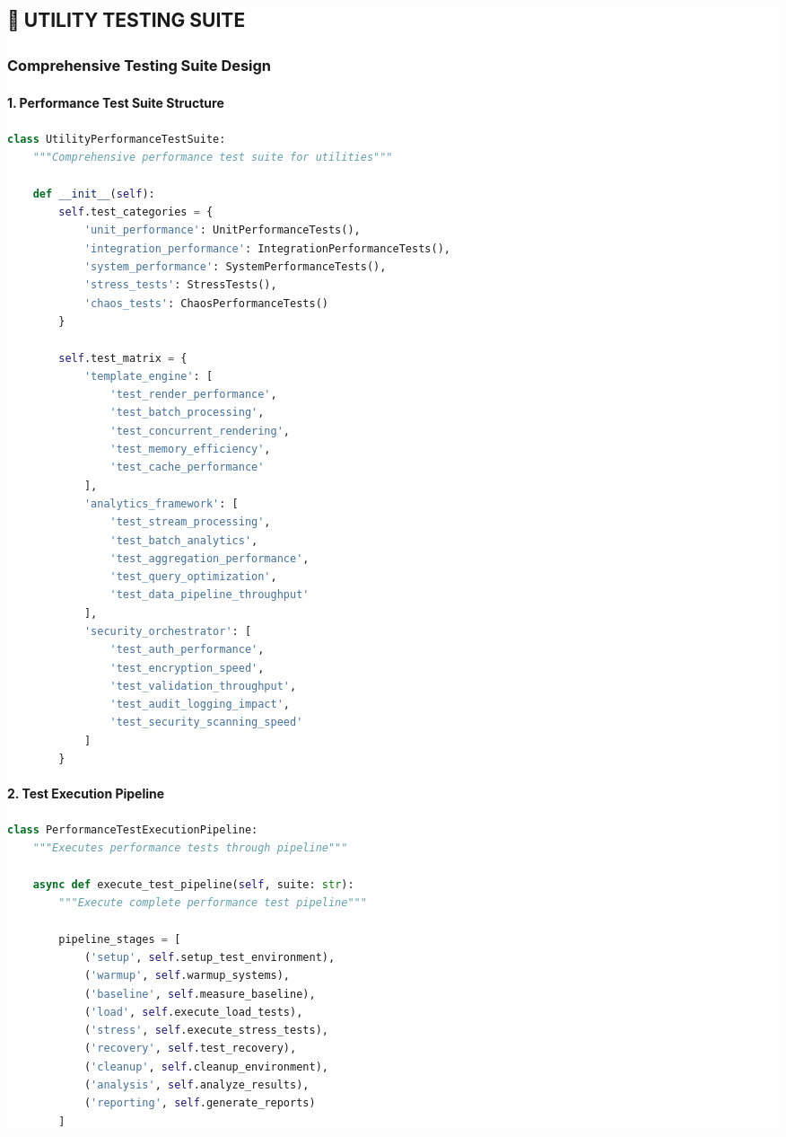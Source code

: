 
## 🧪 UTILITY TESTING SUITE

### **Comprehensive Testing Suite Design**

#### **1. Performance Test Suite Structure**
```python
class UtilityPerformanceTestSuite:
    """Comprehensive performance test suite for utilities"""
    
    def __init__(self):
        self.test_categories = {
            'unit_performance': UnitPerformanceTests(),
            'integration_performance': IntegrationPerformanceTests(),
            'system_performance': SystemPerformanceTests(),
            'stress_tests': StressTests(),
            'chaos_tests': ChaosPerformanceTests()
        }
        
        self.test_matrix = {
            'template_engine': [
                'test_render_performance',
                'test_batch_processing',
                'test_concurrent_rendering',
                'test_memory_efficiency',
                'test_cache_performance'
            ],
            'analytics_framework': [
                'test_stream_processing',
                'test_batch_analytics',
                'test_aggregation_performance',
                'test_query_optimization',
                'test_data_pipeline_throughput'
            ],
            'security_orchestrator': [
                'test_auth_performance',
                'test_encryption_speed',
                'test_validation_throughput',
                'test_audit_logging_impact',
                'test_security_scanning_speed'
            ]
        }
```

#### **2. Test Execution Pipeline**
```python
class PerformanceTestExecutionPipeline:
    """Executes performance tests through pipeline"""
    
    async def execute_test_pipeline(self, suite: str):
        """Execute complete performance test pipeline"""
        
        pipeline_stages = [
            ('setup', self.setup_test_environment),
            ('warmup', self.warmup_systems),
            ('baseline', self.measure_baseline),
            ('load', self.execute_load_tests),
            ('stress', self.execute_stress_tests),
            ('recovery', self.test_recovery),
            ('cleanup', self.cleanup_environment),
            ('analysis', self.analyze_results),
            ('reporting', self.generate_reports)
        ]
```
